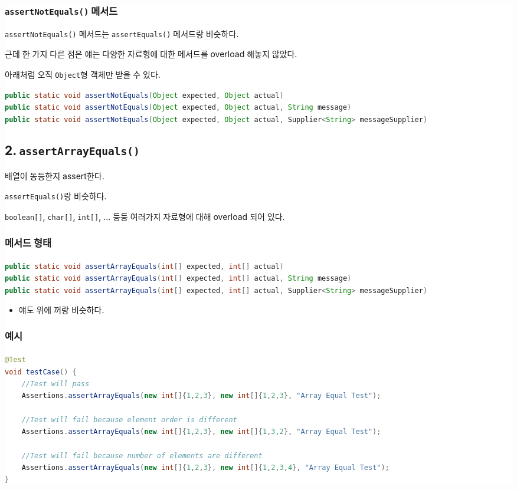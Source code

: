 



### `assertNotEquals()` 메서드

`assertNotEquals()` 메서드는 `assertEquals()` 메서드랑 비슷하다.

근데 한 가지 다른 점은 얘는 다양한 자료형에 대한 메서드를 overload 해놓지 않았다.

아래처럼 오직 `Object`형 객체만 받을 수 있다.

```java
public static void assertNotEquals(Object expected, Object actual)
public static void assertNotEquals(Object expected, Object actual, String message)
public static void assertNotEquals(Object expected, Object actual, Supplier<String> messageSupplier)
```







## 2. `assertArrayEquals()` 

배열이 동등한지 assert한다.

`assertEquals()`랑 비슷하다.

`boolean[]`, `char[]`, `int[]`, ... 등등 여러가지 자료형에 대해 overload 되어 있다.



### 메서드 형태

```java
public static void assertArrayEquals(int[] expected, int[] actual)
public static void assertArrayEquals(int[] expected, int[] actual, String message)
public static void assertArrayEquals(int[] expected, int[] actual, Supplier<String> messageSupplier)
```

- 얘도 위에 꺼랑 비슷하다.



### 예시

```java
@Test
void testCase() {
    //Test will pass
    Assertions.assertArrayEquals(new int[]{1,2,3}, new int[]{1,2,3}, "Array Equal Test");
     
    //Test will fail because element order is different
    Assertions.assertArrayEquals(new int[]{1,2,3}, new int[]{1,3,2}, "Array Equal Test");
     
    //Test will fail because number of elements are different
    Assertions.assertArrayEquals(new int[]{1,2,3}, new int[]{1,2,3,4}, "Array Equal Test");
}
```
